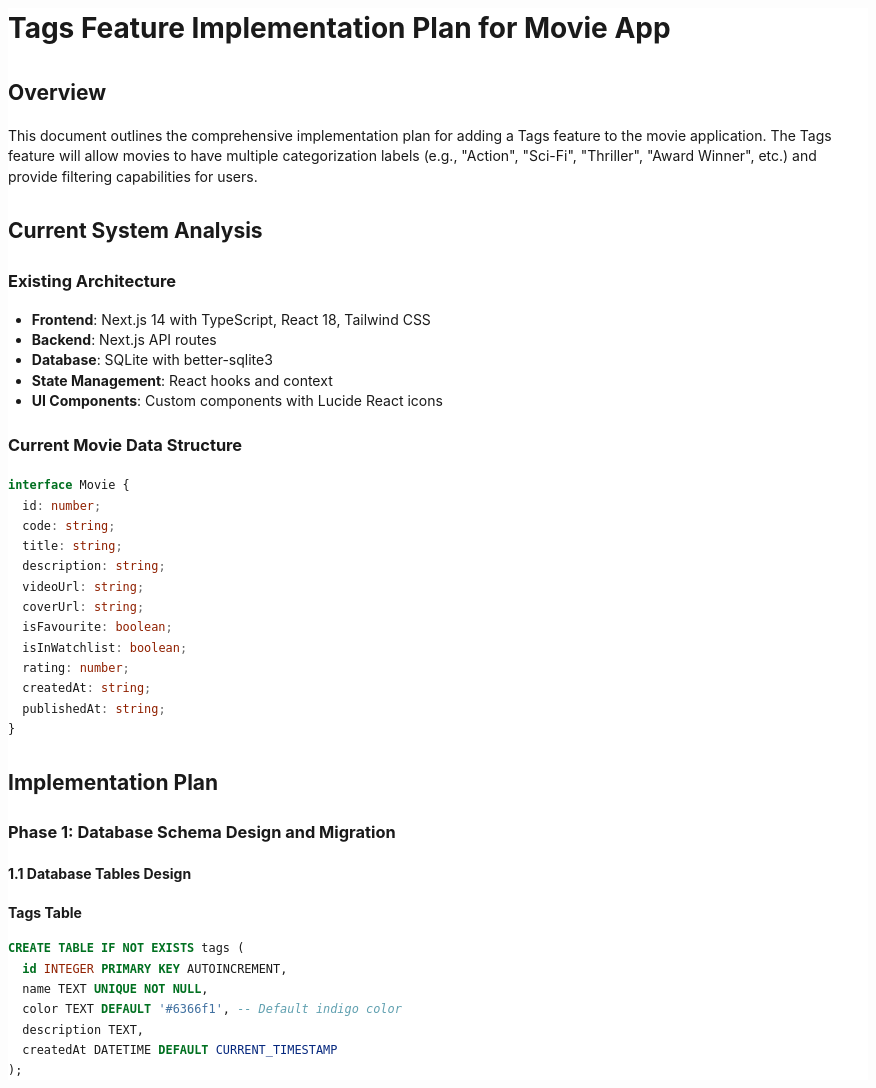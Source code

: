 # Tags Feature Implementation Plan for Movie App

## Overview
This document outlines the comprehensive implementation plan for adding a Tags feature to the movie application. The Tags feature will allow movies to have multiple categorization labels (e.g., "Action", "Sci-Fi", "Thriller", "Award Winner", etc.) and provide filtering capabilities for users.

## Current System Analysis

### Existing Architecture
- **Frontend**: Next.js 14 with TypeScript, React 18, Tailwind CSS
- **Backend**: Next.js API routes
- **Database**: SQLite with better-sqlite3
- **State Management**: React hooks and context
- **UI Components**: Custom components with Lucide React icons

### Current Movie Data Structure
```typescript
interface Movie {
  id: number;
  code: string;
  title: string;
  description: string;
  videoUrl: string;
  coverUrl: string;
  isFavourite: boolean;
  isInWatchlist: boolean;
  rating: number;
  createdAt: string;
  publishedAt: string;
}
```

## Implementation Plan

### Phase 1: Database Schema Design and Migration

#### 1.1 Database Tables Design

**Tags Table**
```sql
CREATE TABLE IF NOT EXISTS tags (
  id INTEGER PRIMARY KEY AUTOINCREMENT,
  name TEXT UNIQUE NOT NULL,
  color TEXT DEFAULT '#6366f1', -- Default indigo color
  description TEXT,
  createdAt DATETIME DEFAULT CURRENT_TIMESTAMP
);
```
